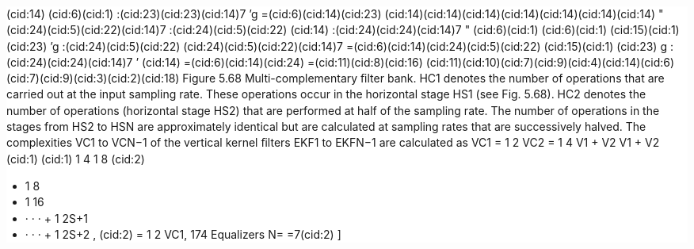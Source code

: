 (cid:14)
(cid:6)(cid:1)
:(cid:23)(cid:23)(cid:14)7 ’g
=(cid:6)(cid:14)(cid:23)
(cid:14)(cid:14)(cid:14)(cid:14)(cid:14)(cid:14)(cid:14)
"
(cid:24)(cid:5)(cid:22)(cid:14)7
:(cid:24)(cid:5)(cid:22)
(cid:14)
:(cid:24)(cid:24)(cid:14)7 "
(cid:6)(cid:1)
(cid:6)(cid:1)
(cid:15)(cid:1)
(cid:23)
’g
:(cid:24)(cid:5)(cid:22)
(cid:24)(cid:5)(cid:22)(cid:14)7
=(cid:6)(cid:14)(cid:24)(cid:5)(cid:22)
(cid:15)(cid:1)
(cid:23)
g
:(cid:24)(cid:24)(cid:14)7 ’
(cid:14)
=(cid:6)(cid:14)(cid:24)
=(cid:11)(cid:8)(cid:16) (cid:11)(cid:10)(cid:7)(cid:9)(cid:4)(cid:14)(cid:6)(cid:7)(cid:9)(cid:3)(cid:2)(cid:18)
Figure 5.68 Multi-complementary ﬁlter bank.
HC1 denotes the number of operations that are carried out at the input sampling rate. These
operations occur in the horizontal stage HS1 (see Fig. 5.68). HC2 denotes the number
of operations (horizontal stage HS2) that are performed at half of the sampling rate. The
number of operations in the stages from HS2 to HSN are approximately identical but are
calculated at sampling rates that are successively halved.
The complexities VC1 to VCN−1 of the vertical kernel ﬁlters EKF1 to EKFN−1 are
calculated as
VC1 = 1
2
VC2 = 1
4
V1 + V2
V1 + V2
(cid:1)
(cid:1)
1
4
1
8
(cid:2)
+ 1
8
+ 1
16
+ · · · + 1
2S+1
+ · · · + 1
2S+2
,
(cid:2)
= 1
2
VC1,
174
Equalizers
N=
=7(cid:2) ]